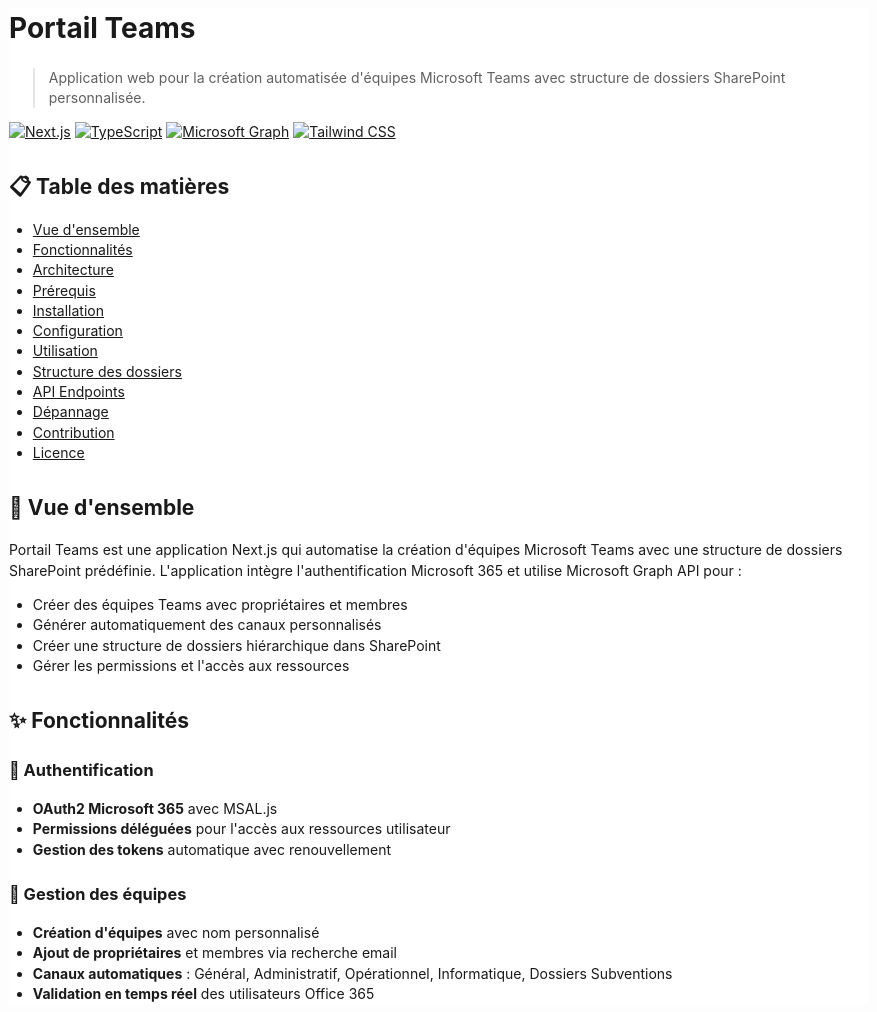 # Portail Teams

> Application web pour la création automatisée d'équipes Microsoft Teams avec structure de dossiers SharePoint personnalisée.

[![Next.js](https://img.shields.io/badge/Next.js-15-black?logo=next.js)](https://nextjs.org/)
[![TypeScript](https://img.shields.io/badge/TypeScript-5-blue?logo=typescript)](https://www.typescriptlang.org/)
[![Microsoft Graph](https://img.shields.io/badge/Microsoft%20Graph-API-orange?logo=microsoft)](https://docs.microsoft.com/en-us/graph/)
[![Tailwind CSS](https://img.shields.io/badge/Tailwind%20CSS-3-38B2AC?logo=tailwind-css)](https://tailwindcss.com/)

## 📋 Table des matières

- [Vue d'ensemble](#-vue-densemble)
- [Fonctionnalités](#-fonctionnalités)
- [Architecture](#-architecture)
- [Prérequis](#-prérequis)
- [Installation](#-installation)
- [Configuration](#-configuration)
- [Utilisation](#-utilisation)
- [Structure des dossiers](#-structure-des-dossiers)
- [API Endpoints](#-api-endpoints)
- [Dépannage](#-dépannage)
- [Contribution](#-contribution)
- [Licence](#-licence)

## 🎯 Vue d'ensemble

Portail Teams est une application Next.js qui automatise la création d'équipes Microsoft Teams avec une structure de dossiers SharePoint prédéfinie. L'application intègre l'authentification Microsoft 365 et utilise Microsoft Graph API pour :

- Créer des équipes Teams avec propriétaires et membres
- Générer automatiquement des canaux personnalisés
- Créer une structure de dossiers hiérarchique dans SharePoint
- Gérer les permissions et l'accès aux ressources

## ✨ Fonctionnalités

### 🔐 Authentification
- **OAuth2 Microsoft 365** avec MSAL.js
- **Permissions déléguées** pour l'accès aux ressources utilisateur
- **Gestion des tokens** automatique avec renouvellement

### 👥 Gestion des équipes
- **Création d'équipes** avec nom personnalisé
- **Ajout de propriétaires** et membres via recherche email
- **Canaux automatiques** : Général, Administratif, Opérationnel, Informatique, Dossiers Subventions
- **Validation en temps réel** des utilisateurs Office 365
